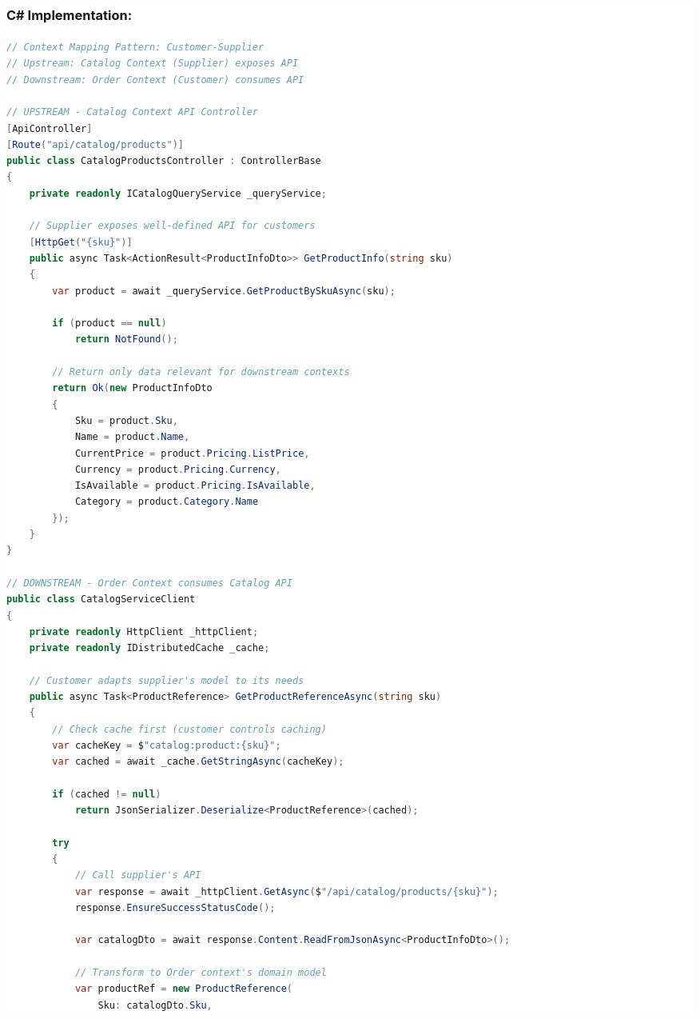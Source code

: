 ### C# Implementation:

```csharp
// Context Mapping Pattern: Customer-Supplier
// Upstream: Catalog Context (Supplier) exposes API
// Downstream: Order Context (Customer) consumes API

// UPSTREAM - Catalog Context API Controller
[ApiController]
[Route("api/catalog/products")]
public class CatalogProductsController : ControllerBase
{
    private readonly ICatalogQueryService _queryService;
    
    // Supplier exposes well-defined API for customers
    [HttpGet("{sku}")]
    public async Task<ActionResult<ProductInfoDto>> GetProductInfo(string sku)
    {
        var product = await _queryService.GetProductBySkuAsync(sku);
        
        if (product == null)
            return NotFound();
        
        // Return only data relevant for downstream contexts
        return Ok(new ProductInfoDto
        {
            Sku = product.Sku,
            Name = product.Name,
            CurrentPrice = product.Pricing.ListPrice,
            Currency = product.Pricing.Currency,
            IsAvailable = product.Pricing.IsAvailable,
            Category = product.Category.Name
        });
    }
}

// DOWNSTREAM - Order Context consumes Catalog API
public class CatalogServiceClient
{
    private readonly HttpClient _httpClient;
    private readonly IDistributedCache _cache;
    
    // Customer adapts supplier's model to its needs
    public async Task<ProductReference> GetProductReferenceAsync(string sku)
    {
        // Check cache first (customer controls caching)
        var cacheKey = $"catalog:product:{sku}";
        var cached = await _cache.GetStringAsync(cacheKey);
        
        if (cached != null)
            return JsonSerializer.Deserialize<ProductReference>(cached);
        
        try
        {
            // Call supplier's API
            var response = await _httpClient.GetAsync($"/api/catalog/products/{sku}");
            response.EnsureSuccessStatusCode();
            
            var catalogDto = await response.Content.ReadFromJsonAsync<ProductInfoDto>();
            
            // Transform to Order context's domain model
            var productRef = new ProductReference(
                Sku: catalogDto.Sku,
```